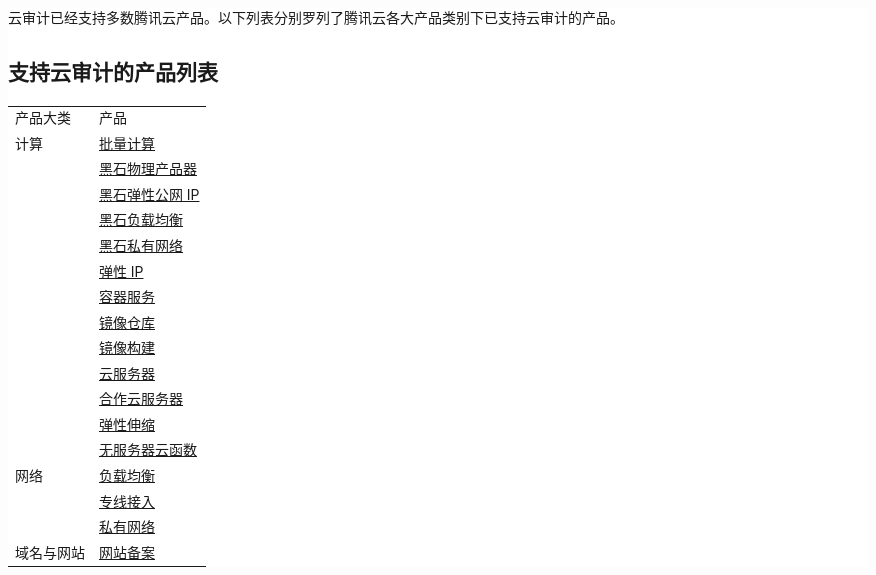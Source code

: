 云审计已经支持多数腾讯云产品。以下列表分别罗列了腾讯云各大产品类别下已支持云审计的产品。

## 支持云审计的产品列表

<table>
   <tr>
      <td>产品大类</td>
      <td>产品</td>
   </tr>
   <tr>
      <td rowspan="13">计算</td>
       <td><a href="https://cloud.tencent.com/document/product/599">批量计算</a></td>
   </tr>
   <tr>
       <td><a href="https://cloud.tencent.com/document/product/386">黑石物理产品器</a></td>
   </tr>
   <tr>
       <td><a href="https://cloud.tencent.com/document/product/386/7144">黑石弹性公网 IP</a></td>
   </tr>
   <tr>
       <td><a href="https://cloud.tencent.com/document/product/386/13409">黑石负载均衡</a></td>
   </tr>
   <tr>
       <td><a href="https://cloud.tencent.com/document/product/386/17352">黑石私有网络</a></td>
   </tr>
   <tr>
       <td><a href="https://cloud.tencent.com/document/product/386/7144">弹性 IP</a></td>
   </tr>
   <tr>
       <td><a href="https://cloud.tencent.com/document/product/457">容器服务</a></td>
   </tr>
   <tr>
       <td><a href="https://cloud.tencent.com/document/product/457/9118">镜像仓库</a></td>
   </tr>
   <tr>
       <td><a href="https://cloud.tencent.com/document/product/457/9117">镜像构建</a></td>
   </tr>
   <tr>
       <td><a href="#cvm">云服务器</a></td>
   </tr>
   <tr>
       <td><a href="https://cloud.tencent.com/document/product/559/7846">合作云服务器</a></td>
   </tr>
   <tr>
       <td><a href="https://cloud.tencent.com/document/product/377">弹性伸缩</a></td>
   </tr>
   <tr>
       <td><a href="https://cloud.tencent.com/document/product/583">无服务器云函数</a></td>
   </tr>
   <tr>
      <td rowspan="3">网络</td>
       <td><a href="https://cloud.tencent.com/document/product/214">负载均衡</a></td>
   </tr>
   <tr>
       <td><a href="https://cloud.tencent.com/document/product/216">专线接入</a></td>
   </tr>
   <tr>
       <td><a href="https://cloud.tencent.com/document/product/215">私有网络</a></td>
   </tr>
   <tr>
      <td rowspan="2">域名与网站</td>
       <td><a href="https://cloud.tencent.com/document/product/243">网站备案</a></td>
   </tr>